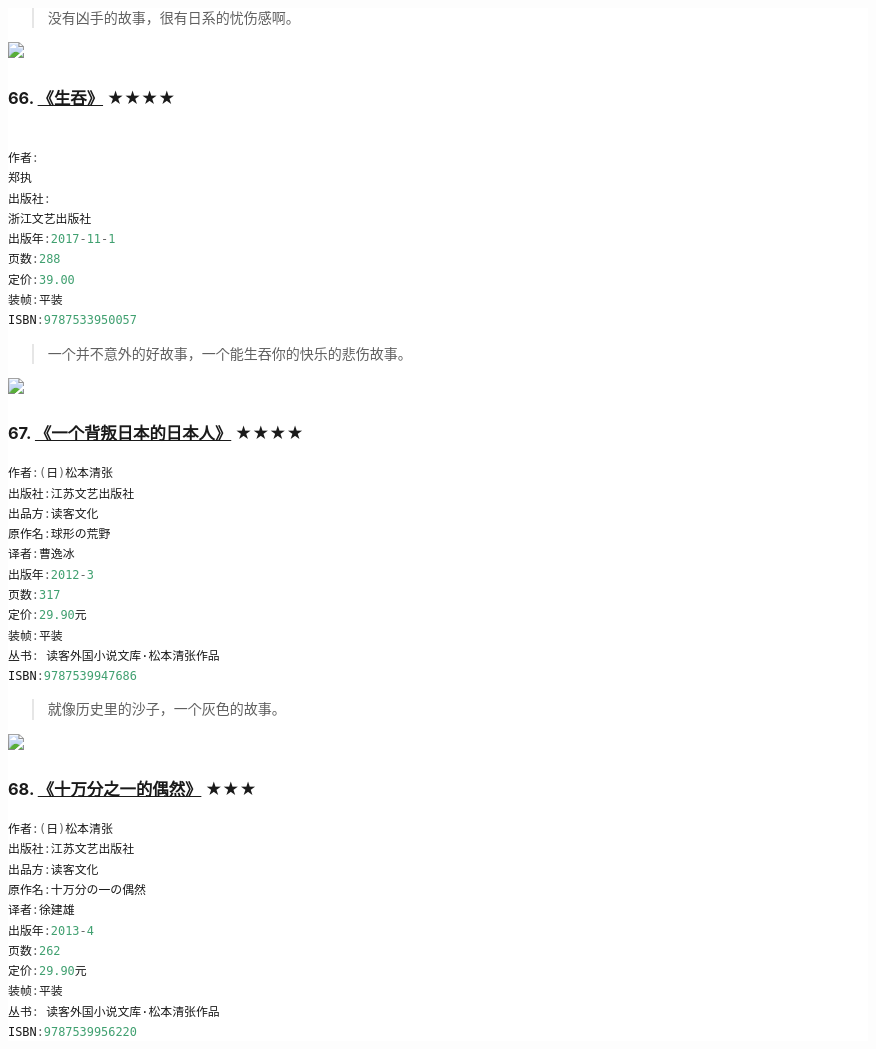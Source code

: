 > 没有凶手的故事，很有日系的忧伤感啊。

![](https://vip2.loli.io/2023/01/02/fPMQoTdr9XHA6Y4.jpg)

### 66. [《生吞》](https://book.douban.com/subject/27170951/) ★★★★

```go

作者:
郑执
出版社:
浙江文艺出版社
出版年:2017-11-1
页数:288
定价:39.00
装帧:平装
ISBN:9787533950057

```

> 一个并不意外的好故事，一个能生吞你的快乐的悲伤故事。

![](https://vip2.loli.io/2023/01/02/6FLMpj2xz8O94bX.jpg)

### 67. [《一个背叛日本的日本人》](https://book.douban.com/subject/6848987/) ★★★★

```go
作者:(日)松本清张
出版社:江苏文艺出版社
出品方:读客文化
原作名:球形の荒野
译者:曹逸冰
出版年:2012-3
页数:317
定价:29.90元
装帧:平装
丛书: 读客外国小说文库·松本清张作品
ISBN:9787539947686
```

> 就像历史里的沙子，一个灰色的故事。

![](https://vip2.loli.io/2023/01/02/uvVFNsmMHldJKrD.jpg)

### 68. [《十万分之一的偶然》](https://book.douban.com/subject/19954848/) ★★★

```go
作者:(日)松本清张
出版社:江苏文艺出版社
出品方:读客文化
原作名:十万分の一の偶然
译者:徐建雄
出版年:2013-4
页数:262
定价:29.90元
装帧:平装
丛书: 读客外国小说文库·松本清张作品
ISBN:9787539956220
```

